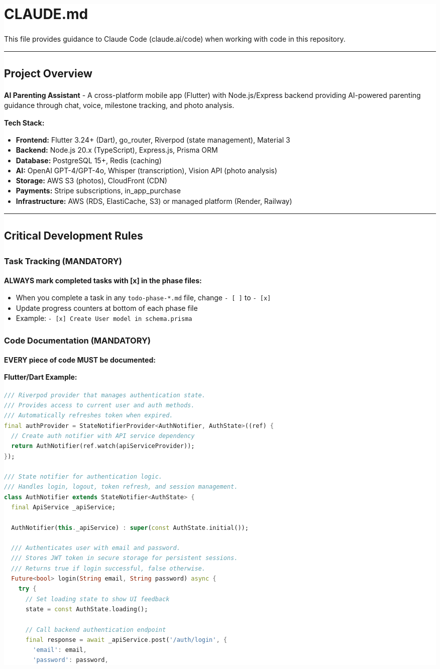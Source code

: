 # CLAUDE.md

This file provides guidance to Claude Code (claude.ai/code) when working with code in this repository.

---

## Project Overview

**AI Parenting Assistant** - A cross-platform mobile app (Flutter) with Node.js/Express backend providing AI-powered parenting guidance through chat, voice, milestone tracking, and photo analysis.

**Tech Stack:**
- **Frontend:** Flutter 3.24+ (Dart), go_router, Riverpod (state management), Material 3
- **Backend:** Node.js 20.x (TypeScript), Express.js, Prisma ORM
- **Database:** PostgreSQL 15+, Redis (caching)
- **AI:** OpenAI GPT-4/GPT-4o, Whisper (transcription), Vision API (photo analysis)
- **Storage:** AWS S3 (photos), CloudFront (CDN)
- **Payments:** Stripe subscriptions, in_app_purchase
- **Infrastructure:** AWS (RDS, ElastiCache, S3) or managed platform (Render, Railway)

---

## Critical Development Rules

### Task Tracking (MANDATORY)
**ALWAYS mark completed tasks with [x] in the phase files:**
- When you complete a task in any `todo-phase-*.md` file, change `- [ ]` to `- [x]`
- Update progress counters at bottom of each phase file
- Example: `- [x] Create User model in schema.prisma`

### Code Documentation (MANDATORY)
**EVERY piece of code MUST be documented:**

**Flutter/Dart Example:**
```dart
/// Riverpod provider that manages authentication state.
/// Provides access to current user and auth methods.
/// Automatically refreshes token when expired.
final authProvider = StateNotifierProvider<AuthNotifier, AuthState>((ref) {
  // Create auth notifier with API service dependency
  return AuthNotifier(ref.watch(apiServiceProvider));
});

/// State notifier for authentication logic.
/// Handles login, logout, token refresh, and session management.
class AuthNotifier extends StateNotifier<AuthState> {
  final ApiService _apiService;

  AuthNotifier(this._apiService) : super(const AuthState.initial());

  /// Authenticates user with email and password.
  /// Stores JWT token in secure storage for persistent sessions.
  /// Returns true if login successful, false otherwise.
  Future<bool> login(String email, String password) async {
    try {
      // Set loading state to show UI feedback
      state = const AuthState.loading();

      // Call backend authentication endpoint
      final response = await _apiService.post('/auth/login', {
        'email': email,
        'password': password,
```